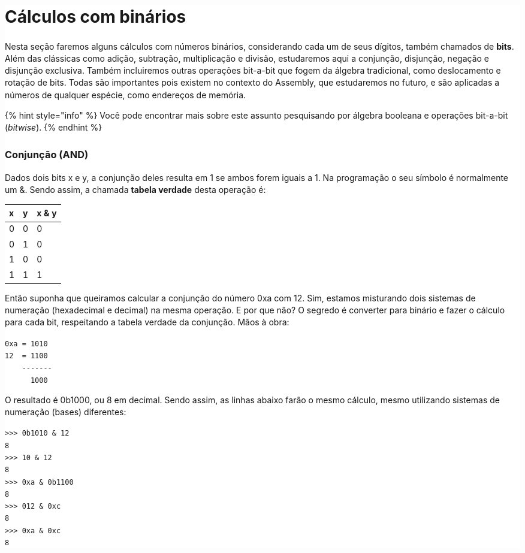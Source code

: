# Cálculos com binários

Nesta seção faremos alguns cálculos com números binários, considerando cada um de seus dígitos, também chamados de **bits**. Além das clássicas como adição, subtração, multiplicação e divisão, estudaremos aqui a conjunção, disjunção, negação e disjunção exclusiva. Também incluiremos outras operações bit-a-bit que fogem da álgebra tradicional, como deslocamento e rotação de bits. Todas são importantes pois existem no contexto do Assembly, que estudaremos no futuro, e são aplicadas a números de qualquer espécie, como endereços de memória.

{% hint style="info" %}
Você pode encontrar mais sobre este assunto pesquisando por álgebra booleana e operações bit-a-bit \(_bitwise_\).
{% endhint %}

### Conjunção \(AND\)

Dados dois bits x e y, a conjunção deles resulta em 1 se ambos forem iguais a 1. Na programação o seu símbolo é normalmente um &. Sendo assim, a chamada **tabela verdade** desta operação é:

| x | y | x & y |
| :--- | :--- | :--- |
| 0 | 0 | 0 |
| 0 | 1 | 0 |
| 1 | 0 | 0 |
| 1 | 1 | 1 |

Então suponha que queiramos calcular a conjunção do número 0xa com 12. Sim, estamos misturando dois sistemas de numeração \(hexadecimal e decimal\) na mesma operação. E por que não? O segredo é converter para binário e fazer o cálculo para cada bit, respeitando a tabela verdade da conjunção. Mãos à obra:

```text
0xa = 1010
12  = 1100
    -------
      1000
```

O resultado é 0b1000, ou 8 em decimal. Sendo assim, as linhas abaixo farão o mesmo cálculo, mesmo utilizando sistemas de numeração \(bases\) diferentes:

```text
>>> 0b1010 & 12
8
>>> 10 & 12
8
>>> 0xa & 0b1100
8
>>> 012 & 0xc
8
>>> 0xa & 0xc
8
```
